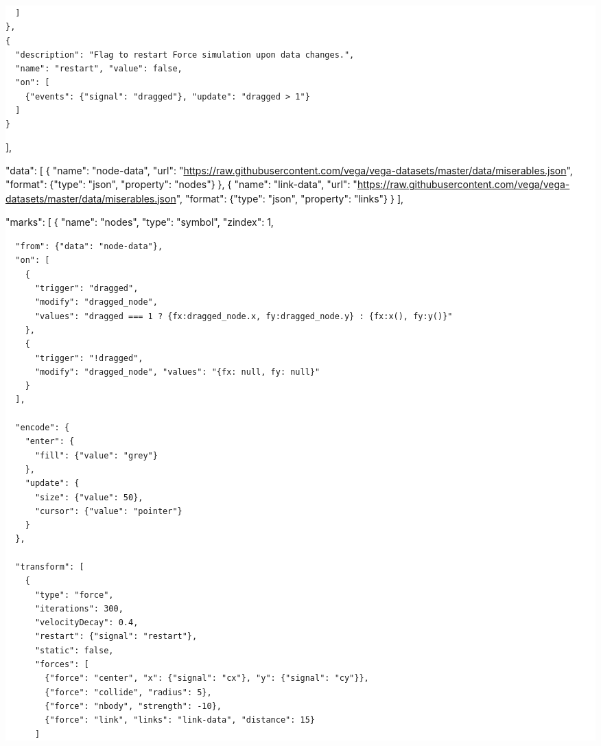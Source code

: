       ]
    },
    {
      "description": "Flag to restart Force simulation upon data changes.",
      "name": "restart", "value": false,
      "on": [
        {"events": {"signal": "dragged"}, "update": "dragged > 1"}
      ]
    }
  ],

  "data": [
    {
      "name": "node-data",
      "url": "https://raw.githubusercontent.com/vega/vega-datasets/master/data/miserables.json",
      "format": {"type": "json", "property": "nodes"}
    },
    {
      "name": "link-data",
      "url": "https://raw.githubusercontent.com/vega/vega-datasets/master/data/miserables.json",
      "format": {"type": "json", "property": "links"}
    }
  ],

  "marks": [
    {
      "name": "nodes",
      "type": "symbol",
      "zindex": 1,

      "from": {"data": "node-data"},
      "on": [
        {
          "trigger": "dragged",
          "modify": "dragged_node",
          "values": "dragged === 1 ? {fx:dragged_node.x, fy:dragged_node.y} : {fx:x(), fy:y()}"
        },
        {
          "trigger": "!dragged",
          "modify": "dragged_node", "values": "{fx: null, fy: null}"
        }
      ],

      "encode": {
        "enter": {
          "fill": {"value": "grey"}
        },
        "update": {
          "size": {"value": 50},
          "cursor": {"value": "pointer"}
        }
      },

      "transform": [
        {
          "type": "force",
          "iterations": 300,
          "velocityDecay": 0.4,
          "restart": {"signal": "restart"},
          "static": false,
          "forces": [
            {"force": "center", "x": {"signal": "cx"}, "y": {"signal": "cy"}},
            {"force": "collide", "radius": 5},
            {"force": "nbody", "strength": -10},
            {"force": "link", "links": "link-data", "distance": 15}
          ]